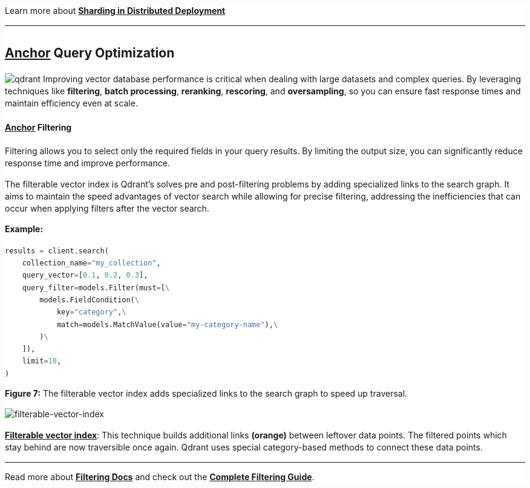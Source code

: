 Learn more about [**Sharding in Distributed Deployment**](https://qdrant.tech/documentation/guides/distributed_deployment/)

* * *

## [Anchor](https://qdrant.tech/articles/vector-search-resource-optimization/\#query-optimization) Query Optimization

![qdrant](https://qdrant.tech/articles_data/vector-search-resource-optimization/query.png)
Improving vector database performance is critical when dealing with large datasets and complex queries. By leveraging techniques like **filtering**, **batch processing**, **reranking**, **rescoring**, and **oversampling**, so you can ensure fast response times and maintain efficiency even at scale.

#### [Anchor](https://qdrant.tech/articles/vector-search-resource-optimization/\#filtering) Filtering

Filtering allows you to select only the required fields in your query results. By limiting the output size, you can significantly reduce response time and improve performance.

The filterable vector index is Qdrant’s solves pre and post-filtering problems by adding specialized links to the search graph. It aims to maintain the speed advantages of vector search while allowing for precise filtering, addressing the inefficiencies that can occur when applying filters after the vector search.

**Example:**

```python
results = client.search(
    collection_name="my_collection",
    query_vector=[0.1, 0.2, 0.3],
    query_filter=models.Filter(must=[\
        models.FieldCondition(\
            key="category",\
            match=models.MatchValue(value="my-category-name"),\
        )\
    ]),
    limit=10,
)

```

**Figure 7:** The filterable vector index adds specialized links to the search graph to speed up traversal.

![filterable-vector-index](https://qdrant.tech/articles_data/vector-search-resource-optimization/filterable-vector-index.png)

[**Filterable vector index**](https://qdrant.tech/documentation/concepts/indexing/): This technique builds additional links **(orange)** between leftover data points. The filtered points which stay behind are now traversible once again. Qdrant uses special category-based methods to connect these data points.

* * *

Read more about [**Filtering Docs**](https://qdrant.tech/documentation/concepts/filtering/) and check out the [**Complete Filtering Guide**](https://qdrant.tech/articles/vector-search-filtering/).
